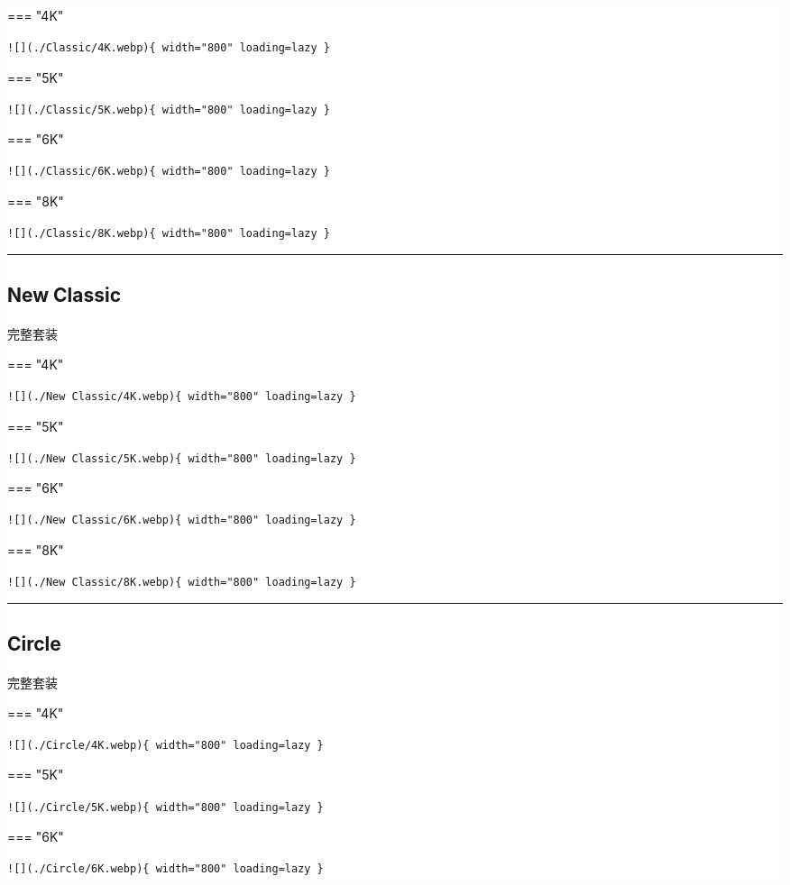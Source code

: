 === "4K"

    ![](./Classic/4K.webp){ width="800" loading=lazy }

=== "5K"

    ![](./Classic/5K.webp){ width="800" loading=lazy }

=== "6K"

    ![](./Classic/6K.webp){ width="800" loading=lazy }

=== "8K"

    ![](./Classic/8K.webp){ width="800" loading=lazy }

---

## New Classic

完整套装

=== "4K"

    ![](./New Classic/4K.webp){ width="800" loading=lazy }

=== "5K"

    ![](./New Classic/5K.webp){ width="800" loading=lazy }

=== "6K"

    ![](./New Classic/6K.webp){ width="800" loading=lazy }

=== "8K"

    ![](./New Classic/8K.webp){ width="800" loading=lazy }

---

## Circle

完整套装

=== "4K"

    ![](./Circle/4K.webp){ width="800" loading=lazy }

=== "5K"

    ![](./Circle/5K.webp){ width="800" loading=lazy }

=== "6K"

    ![](./Circle/6K.webp){ width="800" loading=lazy }
